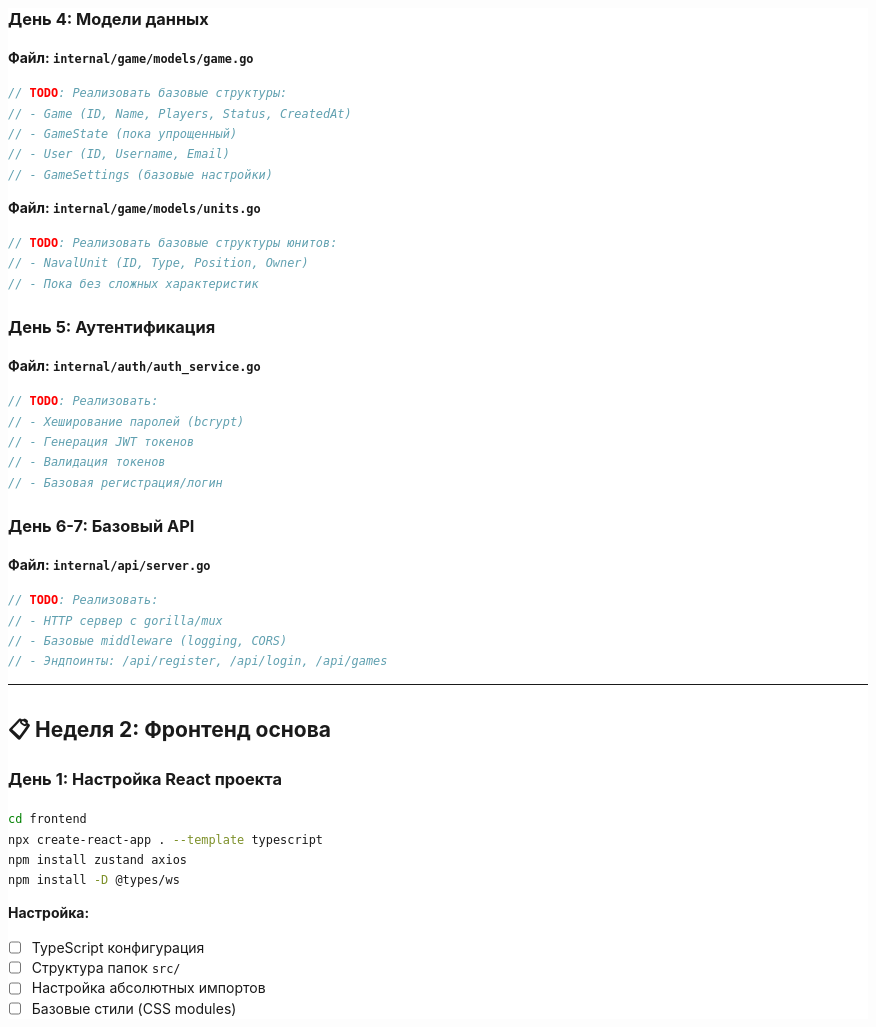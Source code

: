 ### День 4: Модели данных
**Файл: `internal/game/models/game.go`**
```go
// TODO: Реализовать базовые структуры:
// - Game (ID, Name, Players, Status, CreatedAt)
// - GameState (пока упрощенный)
// - User (ID, Username, Email)
// - GameSettings (базовые настройки)
```

**Файл: `internal/game/models/units.go`**
```go
// TODO: Реализовать базовые структуры юнитов:
// - NavalUnit (ID, Type, Position, Owner)
// - Пока без сложных характеристик
```

### День 5: Аутентификация
**Файл: `internal/auth/auth_service.go`**
```go
// TODO: Реализовать:
// - Хеширование паролей (bcrypt)
// - Генерация JWT токенов
// - Валидация токенов
// - Базовая регистрация/логин
```

### День 6-7: Базовый API
**Файл: `internal/api/server.go`**
```go
// TODO: Реализовать:
// - HTTP сервер с gorilla/mux
// - Базовые middleware (logging, CORS)
// - Эндпоинты: /api/register, /api/login, /api/games
```

---

## 📋 Неделя 2: Фронтенд основа

### День 1: Настройка React проекта
```bash
cd frontend
npx create-react-app . --template typescript
npm install zustand axios
npm install -D @types/ws
```

**Настройка:**
- [ ] TypeScript конфигурация
- [ ] Структура папок `src/`
- [ ] Настройка абсолютных импортов
- [ ] Базовые стили (CSS modules)
